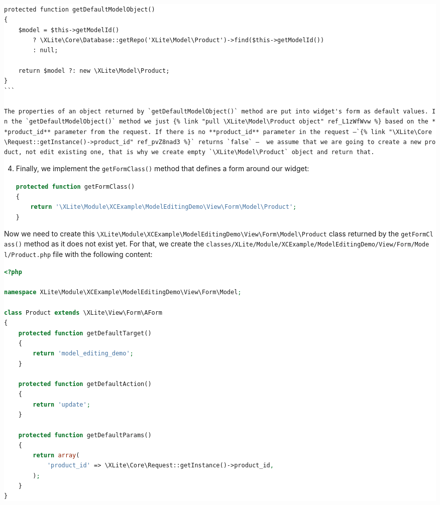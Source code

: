     protected function getDefaultModelObject()
    {
        $model = $this->getModelId()
            ? \XLite\Core\Database::getRepo('XLite\Model\Product')->find($this->getModelId())
            : null;

        return $model ?: new \XLite\Model\Product;
    }
    ```

    The properties of an object returned by `getDefaultModelObject()` method are put into widget's form as default values. In the `getDefaultModelObject()` method we just {% link "pull \XLite\Model\Product object" ref_L1zWfWvw %} based on the **product_id** parameter from the request. If there is no **product_id** parameter in the request –`{% link "\XLite\Core\Request::getInstance()->product_id" ref_pvZ8nad3 %}` returns `false` –  we assume that we are going to create a new product, not edit existing one, that is why we create empty `\XLite\Model\Product` object and return that.

4.  Finally, we implement the `getFormClass()` method that defines a form around our widget: 

    ```php
    protected function getFormClass()
    {
        return '\XLite\Module\XCExample\ModelEditingDemo\View\Form\Model\Product';
    }
    ```

Now we need to create this `\XLite\Module\XCExample\ModelEditingDemo\View\Form\Model\Product` class returned by the `getFormClass()` method as it does not exist yet. For that, we create the
`classes/XLite/Module/XCExample/ModelEditingDemo/View/Form/Model/Product.php` file with the following content: 

```php
<?php

namespace XLite\Module\XCExample\ModelEditingDemo\View\Form\Model;

class Product extends \XLite\View\Form\AForm
{
    protected function getDefaultTarget()
    {
        return 'model_editing_demo';
    }
  
    protected function getDefaultAction()
    {
        return 'update';
    }

    protected function getDefaultParams()
    {
        return array(
            'product_id' => \XLite\Core\Request::getInstance()->product_id,
        );
    }    
}
```
